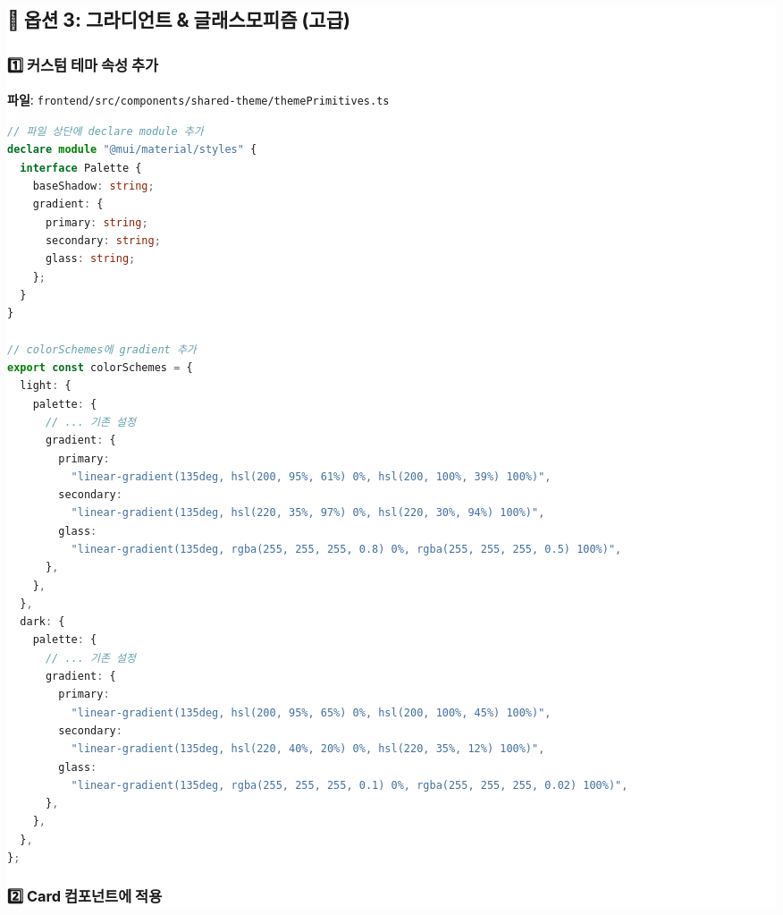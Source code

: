 
## 🎯 옵션 3: 그라디언트 & 글래스모피즘 (고급)

### 1️⃣ 커스텀 테마 속성 추가

**파일**: `frontend/src/components/shared-theme/themePrimitives.ts`

```typescript
// 파일 상단에 declare module 추가
declare module "@mui/material/styles" {
  interface Palette {
    baseShadow: string;
    gradient: {
      primary: string;
      secondary: string;
      glass: string;
    };
  }
}

// colorSchemes에 gradient 추가
export const colorSchemes = {
  light: {
    palette: {
      // ... 기존 설정
      gradient: {
        primary:
          "linear-gradient(135deg, hsl(200, 95%, 61%) 0%, hsl(200, 100%, 39%) 100%)",
        secondary:
          "linear-gradient(135deg, hsl(220, 35%, 97%) 0%, hsl(220, 30%, 94%) 100%)",
        glass:
          "linear-gradient(135deg, rgba(255, 255, 255, 0.8) 0%, rgba(255, 255, 255, 0.5) 100%)",
      },
    },
  },
  dark: {
    palette: {
      // ... 기존 설정
      gradient: {
        primary:
          "linear-gradient(135deg, hsl(200, 95%, 65%) 0%, hsl(200, 100%, 45%) 100%)",
        secondary:
          "linear-gradient(135deg, hsl(220, 40%, 20%) 0%, hsl(220, 35%, 12%) 100%)",
        glass:
          "linear-gradient(135deg, rgba(255, 255, 255, 0.1) 0%, rgba(255, 255, 255, 0.02) 100%)",
      },
    },
  },
};
```

### 2️⃣ Card 컴포넌트에 적용
